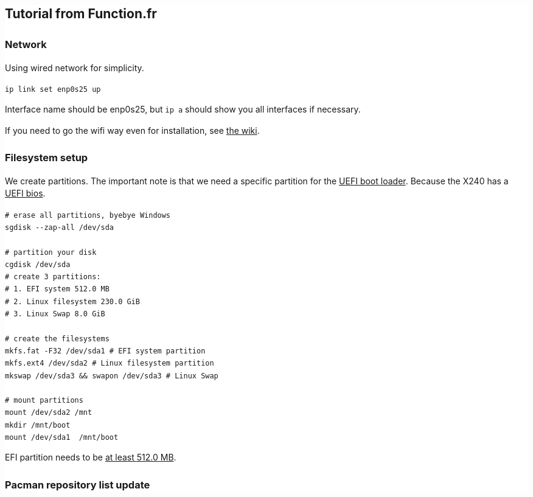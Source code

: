 Tutorial from Function.fr
-------------------------

### Network

Using wired network for simplicity.

	ip link set enp0s25 up  


Interface name should be enp0s25, but `ip a` should show you all interfaces if necessary.

If you need to go the wifi way even for installation, see [the wiki][1].

### Filesystem setup

We create partitions. The important note is that we need a specific partition for the [UEFI boot loader][2]. Because the X240 has a [UEFI bios][3].

	# erase all partitions, byebye Windows
	sgdisk --zap-all /dev/sda

	# partition your disk
	cgdisk /dev/sda
	# create 3 partitions:
	# 1. EFI system 512.0 MB
	# 2. Linux filesystem 230.0 GiB
	# 3. Linux Swap 8.0 GiB

	# create the filesystems
	mkfs.fat -F32 /dev/sda1 # EFI system partition
	mkfs.ext4 /dev/sda2 # Linux filesystem partition
	mkswap /dev/sda3 && swapon /dev/sda3 # Linux Swap

	# mount partitions
	mount /dev/sda2 /mnt
	mkdir /mnt/boot
	mount /dev/sda1  /mnt/boot


EFI partition needs to be [at least 512.0 MB][4].

### Pacman repository list update


[1]: https://wiki.archlinux.org/index.php/Beginners%27_guide#Wireless
[2]: https://wiki.archlinux.org/index.php/Beginners%27_guide#For_UEFI_motherboards
[3]: http://fr.wikipedia.org/wiki/Unified_Extensible_Firmware_Interface
[4]: https://wiki.archlinux.org/index.php/Beginners%27_guide#For_UEFI_motherboards